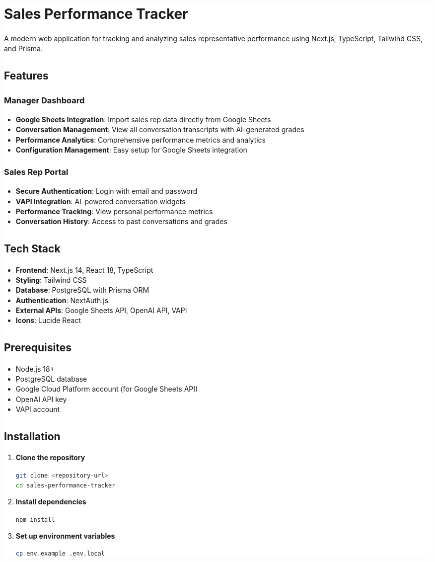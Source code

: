 # Sales Performance Tracker

A modern web application for tracking and analyzing sales representative performance using Next.js, TypeScript, Tailwind CSS, and Prisma.

## Features

### Manager Dashboard
- **Google Sheets Integration**: Import sales rep data directly from Google Sheets
- **Conversation Management**: View all conversation transcripts with AI-generated grades
- **Performance Analytics**: Comprehensive performance metrics and analytics
- **Configuration Management**: Easy setup for Google Sheets integration

### Sales Rep Portal
- **Secure Authentication**: Login with email and password
- **VAPI Integration**: AI-powered conversation widgets
- **Performance Tracking**: View personal performance metrics
- **Conversation History**: Access to past conversations and grades

## Tech Stack

- **Frontend**: Next.js 14, React 18, TypeScript
- **Styling**: Tailwind CSS
- **Database**: PostgreSQL with Prisma ORM
- **Authentication**: NextAuth.js
- **External APIs**: Google Sheets API, OpenAI API, VAPI
- **Icons**: Lucide React

## Prerequisites

- Node.js 18+ 
- PostgreSQL database
- Google Cloud Platform account (for Google Sheets API)
- OpenAI API key
- VAPI account

## Installation

1. **Clone the repository**
   ```bash
   git clone <repository-url>
   cd sales-performance-tracker
   ```

2. **Install dependencies**
   ```bash
   npm install
   ```

3. **Set up environment variables**
   ```bash
   cp env.example .env.local
   ```
   
